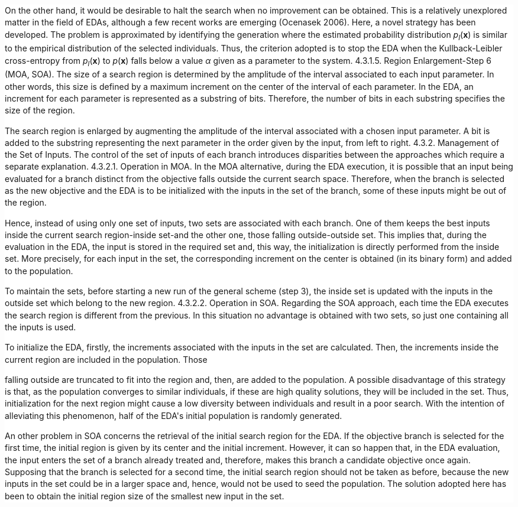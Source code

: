 On the other hand, it would be desirable to halt the search when no improvement can be obtained. This is a relatively unexplored matter in the field of EDAs, although a few recent works are emerging (Ocenasek 2006). Here, a novel strategy has been developed. The problem is approximated by identifying the generation where the estimated probability distribution $p_{l}(\boldsymbol{x})$ is similar to the empirical distribution of the selected individuals. Thus, the criterion adopted is to stop the EDA when the Kullback-Leibler cross-entropy from $p_{l}(\boldsymbol{x})$ to $p(\boldsymbol{x})$ falls below a value $\alpha$ given as a parameter to the system.
4.3.1.5. Region Enlargement-Step 6 (MOA, SOA). The size of a search region is determined by the amplitude of the interval associated to each input parameter. In other words, this size is defined by a maximum increment on the center of the interval of each parameter. In the EDA, an increment for each parameter is represented as a substring of bits. Therefore, the number of bits in each substring specifies the size of the region.

The search region is enlarged by augmenting the amplitude of the interval associated with a chosen input parameter. A bit is added to the substring representing the next parameter in the order given by the input, from left to right.
4.3.2. Management of the Set of Inputs. The control of the set of inputs of each branch introduces disparities between the approaches which require a separate explanation.
4.3.2.1. Operation in MOA. In the MOA alternative, during the EDA execution, it is possible that an input being evaluated for a branch distinct from the objective falls outside the current search space. Therefore, when the branch is selected as the new objective and the EDA is to be initialized with the inputs in the set of the branch, some of these inputs might be out of the region.

Hence, instead of using only one set of inputs, two sets are associated with each branch. One of them keeps the best inputs inside the current search region-inside set-and the other one, those falling outside-outside set. This implies that, during the evaluation in the EDA, the input is stored in the required set and, this way, the initialization is directly performed from the inside set. More precisely, for each input in the set, the corresponding increment on the center is obtained (in its binary form) and added to the population.

To maintain the sets, before starting a new run of the general scheme (step 3), the inside set is updated with the inputs in the outside set which belong to the new region.
4.3.2.2. Operation in SOA. Regarding the SOA approach, each time the EDA executes the search region is different from the previous. In this situation no advantage is obtained with two sets, so just one containing all the inputs is used.

To initialize the EDA, firstly, the increments associated with the inputs in the set are calculated. Then, the increments inside the current region are included in the population. Those

falling outside are truncated to fit into the region and, then, are added to the population. A possible disadvantage of this strategy is that, as the population converges to similar individuals, if these are high quality solutions, they will be included in the set. Thus, initialization for the next region might cause a low diversity between individuals and result in a poor search. With the intention of alleviating this phenomenon, half of the EDA's initial population is randomly generated.

An other problem in SOA concerns the retrieval of the initial search region for the EDA. If the objective branch is selected for the first time, the initial region is given by its center and the initial increment. However, it can so happen that, in the EDA evaluation, the input enters the set of a branch already treated and, therefore, makes this branch a candidate objective once again. Supposing that the branch is selected for a second time, the initial search region should not be taken as before, because the new inputs in the set could be in a larger space and, hence, would not be used to seed the population. The solution adopted here has been to obtain the initial region size of the smallest new input in the set.
